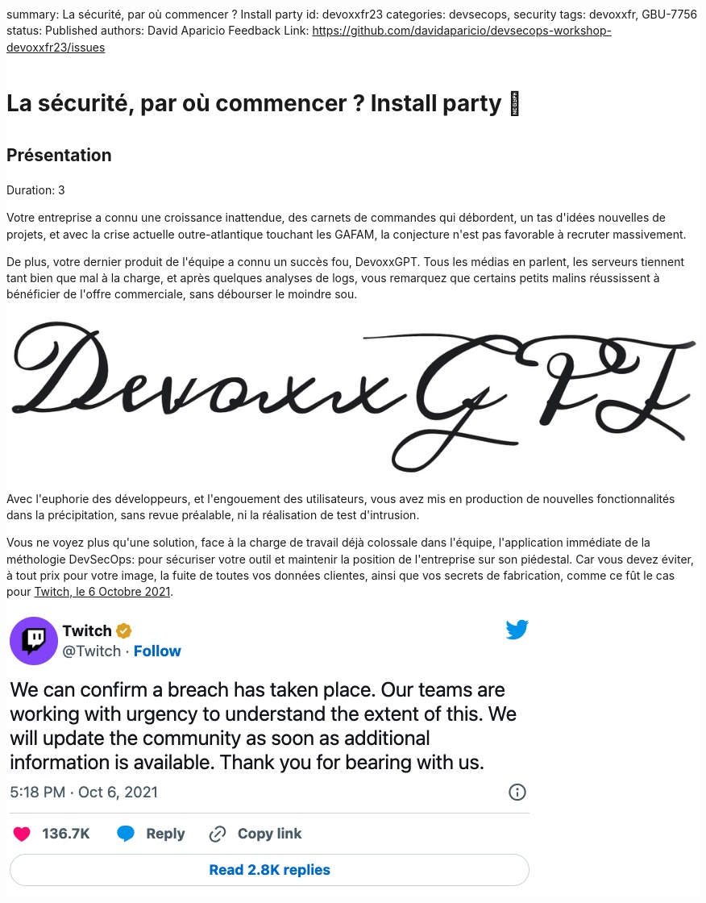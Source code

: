 summary: La sécurité, par où commencer ? Install party
id: devoxxfr23
categories: devsecops, security
tags: devoxxfr, GBU-7756
status: Published
authors: David Aparicio
Feedback Link: https://github.com/davidaparicio/devsecops-workshop-devoxxfr23/issues

# La sécurité, par où commencer ? Install party 🎉

## Présentation
Duration: 3

Votre entreprise a connu une croissance inattendue, des carnets de commandes qui débordent, un tas d'idées nouvelles de projets, et avec la crise actuelle outre-atlantique touchant les GAFAM, la conjecture n'est pas favorable à recruter massivement.

De plus, votre dernier produit de l'équipe a connu un succès fou, DevoxxGPT. Tous les médias en parlent, les serveurs tiennent tant bien que mal à la charge, et après quelques analyses de logs, vous remarquez que certains petits malins réussissent à bénéficier de l'offre commerciale, sans débourser le moindre sou.

![DevoxxGPT logo](assets/devoxxgpt.jpg)

Avec l'euphorie des développeurs, et l'engouement des utilisateurs, vous avez mis en production de nouvelles fonctionnalités dans la précipitation, sans revue préalable, ni la réalisation de test d'intrusion.

Vous ne voyez plus qu'une solution, face à la charge de travail déjà colossale dans l'équipe, l'application immédiate de la méthologie DevSecOps: pour sécuriser votre outil et maintenir la position de l'entreprise sur son piédestal. Car vous devez éviter, à tout prix pour votre image, la fuite de toutes vos données clientes, ainsi que vos secrets de fabrication, comme ce fût le cas pour [Twitch, le 6 Octobre 2021](https://arstechnica.com/information-technology/2021/10/twitch-admits-to-major-leak-exposing-source-code-creator-earnings/).

![Twitter Twitch](assets/twitch.jpg)